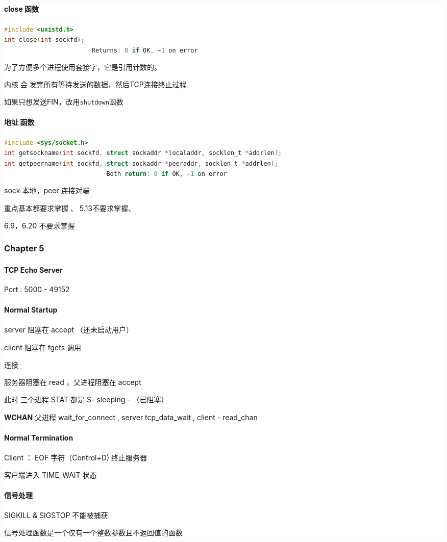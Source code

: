 #### close 函数

```c
#include <unistd.h>
int close(int sockfd);
						Returns: 0 if OK, −1 on error
```

为了方便多个进程使用套接字，它是引用计数的。

内核 会 发完所有等待发送的数据，然后TCP连接终止过程

如果只想发送FIN，改用`shutdown`函数

#### 地址 函数

```c
#include <sys/socket.h>
int getsockname(int sockfd, struct sockaddr *localaddr, socklen_t *addrlen);
int getpeername(int sockfd, struct sockaddr *peeraddr, socklen_t *addrlen);
							Both return: 0 if OK, −1 on error
```

sock 本地，peer 连接对端

重点基本都要求掌握 、 5.13不要求掌握、

6.9，6.20 不要求掌握

### Chapter 5

#### TCP Echo Server

Port : 5000 - 49152

#### Normal Startup 

server 阻塞在  accept （还未启动用户）

client  阻塞在 fgets 调用

连接

服务器阻塞在 read ，父进程阻塞在 accept 

此时 三个进程 STAT 都是 S- sleeping - （已阻塞）

**WCHAN** 父进程 wait_for_connect ,  server tcp_data_wait , client - read_chan

#### Normal Termination

Client ： EOF 字符（Control+D) 终止服务器

客户端进入 TIME_WAIT 状态

#### 信号处理

SIGKILL & SIGSTOP 不能被捕获

信号处理函数是一个仅有一个整数参数且不返回值的函数
